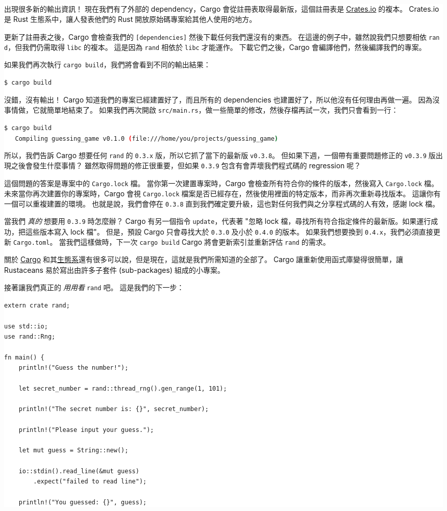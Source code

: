 出現很多新的輸出資訊！
現在我們有了外部的 dependency，Cargo 會從註冊表取得最新版，這個註冊表是 [Crates.io][cratesio] 的複本。
Crates.io 是 Rust 生態系中，讓人發表他們的 Rust 開放原始碼專案給其他人使用的地方。

[cratesio]: https://crates.io

更新了註冊表之後，Cargo 會檢查我們的 `[dependencies]` 然後下載任何我們還沒有的東西。
在這邊的例子中，雖然說我們只想要相依 `rand`，但我們仍需取得 `libc` 的複本。
這是因為 `rand` 相依於 `libc` 才能運作。
下載它們之後，Cargo 會編譯他們，然後編譯我們的專案。

如果我們再次執行 `cargo build`，我們將會看到不同的輸出結果：

```bash
$ cargo build
```

沒錯，沒有輸出！
Cargo 知道我們的專案已經建置好了，而且所有的 dependencies 也建置好了，所以他沒有任何理由再做一遍。
因為沒事情做，它就簡單地結束了。
如果我們再次開啟 `src/main.rs`，做一些簡單的修改，然後存檔再試一次，我們只會看到一行：

```bash
$ cargo build
   Compiling guessing_game v0.1.0 (file:///home/you/projects/guessing_game)
```

所以，我們告訴 Cargo 想要任何 `rand` 的 `0.3.x` 版，所以它抓了當下的最新版 `v0.3.8`。
但如果下週，一個帶有重要問題修正的 `v0.3.9` 版出現之後會發生什麼事情？
雖然取得問題的修正很重要，但如果 `0.3.9` 包含有會弄壞我們程式碼的 regression 呢？

這個問題的答案是專案中的 `Cargo.lock` 檔。
當你第一次建置專案時，Cargo 會檢查所有符合你的條件的版本，然後寫入 `Cargo.lock` 檔。
未來當你再次建置你的專案時，Cargo 會視 `Cargo.lock` 檔案是否已經存在，然後使用裡面的特定版本，而非再次重新尋找版本。
這讓你有一個可以重複建置的環境。
也就是說，我們會停在 `0.3.8` 直到我們確定要升級，這也對任何我們與之分享程式碼的人有效，感謝 lock 檔。

當我們 _真的_ 想要用 `0.3.9` 時怎麼辦？
Cargo 有另一個指令 `update`，代表著 "忽略 lock 檔，尋找所有符合指定條件的最新版。如果運行成功，把這些版本寫入 lock 檔"。
但是，預設 Cargo 只會尋找大於 `0.3.0` 及小於 `0.4.0` 的版本。
如果我們想要換到 `0.4.x`，我們必須直接更新 `Cargo.toml`。
當我們這樣做時，下一次 `cargo build` Cargo 將會更新索引並重新評估 `rand` 的需求。

關於 [Cargo][doccargo] 和其[生態系][doccratesio]還有很多可以說，但是現在，這就是我們所需知道的全部了。
Cargo 讓重新使用函式庫變得很簡單，讓 Rustaceans 易於寫出由許多子套件 (sub-packages) 組成的小專案。

[doccargo]: http://doc.crates.io
[doccratesio]: http://doc.crates.io/crates-io.html

接著讓我們真正的 _用用看_ `rand` 吧。
這是我們的下一步：

```rust,ignore
extern crate rand;

use std::io;
use rand::Rng;

fn main() {
    println!("Guess the number!");

    let secret_number = rand::thread_rng().gen_range(1, 101);

    println!("The secret number is: {}", secret_number);

    println!("Please input your guess.");

    let mut guess = String::new();

    io::stdin().read_line(&mut guess)
        .expect("failed to read line");

    println!("You guessed: {}", guess);
```

[prelude]: https://doc.rust-lang.org/std/prelude/index.html
[ioprelude]: https://doc.rust-lang.org/std/io/prelude/index.html
[tuples]: primitive-types.html#多元組%20(Tuples)
[macros]: macros.html
[strings]: strings.html
[let]: variable-bindings.html
[immutable]: mutability.html
[patterns]: patterns.html
[comments]: comments.html
[string]: https://doc.rust-lang.org/std/string/struct.String.html
[iostdin]: https://doc.rust-lang.org/std/io/struct.Stdin.html
[read_line]: https://doc.rust-lang.org/std/io/struct.Stdin.html#method.read_line
[method]: method-syntax.html
[references]: references-and-borrowing.html
[ioresult]: https://doc.rust-lang.org/std/io/type.Result.html
[result]: https://doc.rust-lang.org/std/result/enum.Result.html
[expect]: https://doc.rust-lang.org/std/result/enum.Result.html#method.expect
[panic]: error-handling.html
[randcrate]: https://crates.io/crates/rand
[semver]: http://semver.org
[cargodoc]: http://doc.crates.io/crates-io.html
[traits]: traits.html
[concurrency]: concurrency.html
[match]: match.html
[enum]: enums.html
[ordering]: https://doc.rust-lang.org/std/cmp/enum.Ordering.html
[parse]: https://doc.rust-lang.org/std/primitive.str.html#method.parse
[number]: primitive-types.html#數字型別